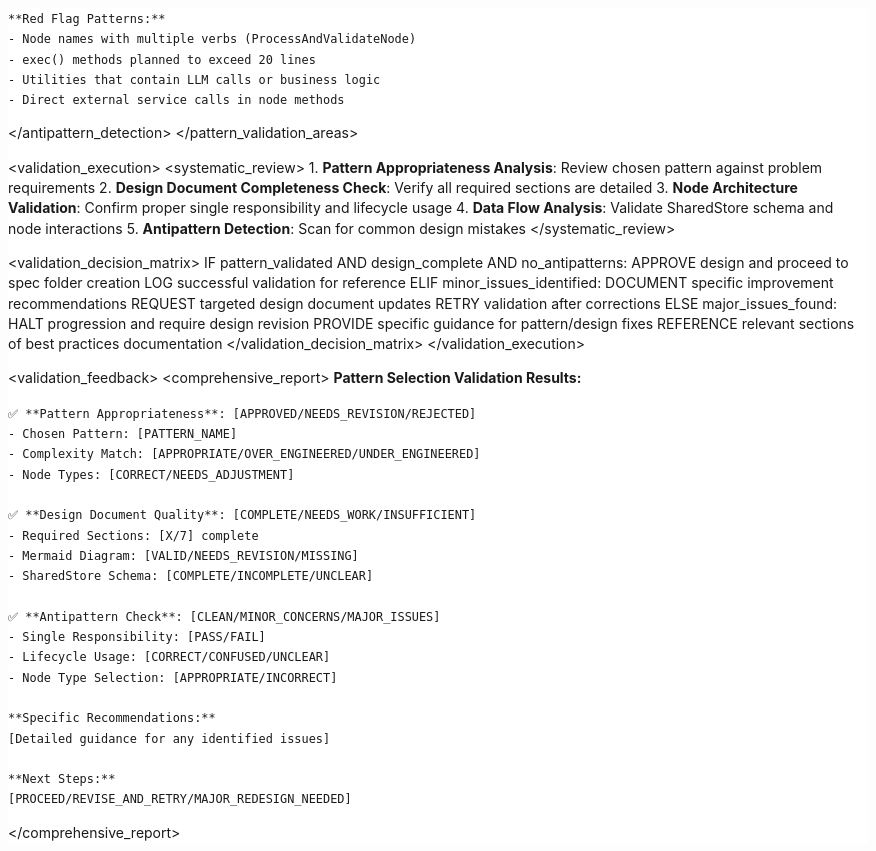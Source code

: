     **Red Flag Patterns:**
    - Node names with multiple verbs (ProcessAndValidateNode)
    - exec() methods planned to exceed 20 lines
    - Utilities that contain LLM calls or business logic
    - Direct external service calls in node methods
  </antipattern_detection>
</pattern_validation_areas>

<validation_execution>
  <systematic_review>
    1. **Pattern Appropriateness Analysis**: Review chosen pattern against problem requirements
    2. **Design Document Completeness Check**: Verify all required sections are detailed
    3. **Node Architecture Validation**: Confirm proper single responsibility and lifecycle usage
    4. **Data Flow Analysis**: Validate SharedStore schema and node interactions
    5. **Antipattern Detection**: Scan for common design mistakes
  </systematic_review>
  
  <validation_decision_matrix>
    IF pattern_validated AND design_complete AND no_antipatterns:
      APPROVE design and proceed to spec folder creation
      LOG successful validation for reference
    ELIF minor_issues_identified:
      DOCUMENT specific improvement recommendations
      REQUEST targeted design document updates
      RETRY validation after corrections
    ELSE major_issues_found:
      HALT progression and require design revision
      PROVIDE specific guidance for pattern/design fixes
      REFERENCE relevant sections of best practices documentation
  </validation_decision_matrix>
</validation_execution>

<validation_feedback>
  <comprehensive_report>
    **Pattern Selection Validation Results:**
    
    ✅ **Pattern Appropriateness**: [APPROVED/NEEDS_REVISION/REJECTED]
    - Chosen Pattern: [PATTERN_NAME]
    - Complexity Match: [APPROPRIATE/OVER_ENGINEERED/UNDER_ENGINEERED]
    - Node Types: [CORRECT/NEEDS_ADJUSTMENT]
    
    ✅ **Design Document Quality**: [COMPLETE/NEEDS_WORK/INSUFFICIENT]
    - Required Sections: [X/7] complete
    - Mermaid Diagram: [VALID/NEEDS_REVISION/MISSING]
    - SharedStore Schema: [COMPLETE/INCOMPLETE/UNCLEAR]
    
    ✅ **Antipattern Check**: [CLEAN/MINOR_CONCERNS/MAJOR_ISSUES]
    - Single Responsibility: [PASS/FAIL]
    - Lifecycle Usage: [CORRECT/CONFUSED/UNCLEAR]
    - Node Type Selection: [APPROPRIATE/INCORRECT]
    
    **Specific Recommendations:**
    [Detailed guidance for any identified issues]
    
    **Next Steps:**
    [PROCEED/REVISE_AND_RETRY/MAJOR_REDESIGN_NEEDED]
  </comprehensive_report>
  
